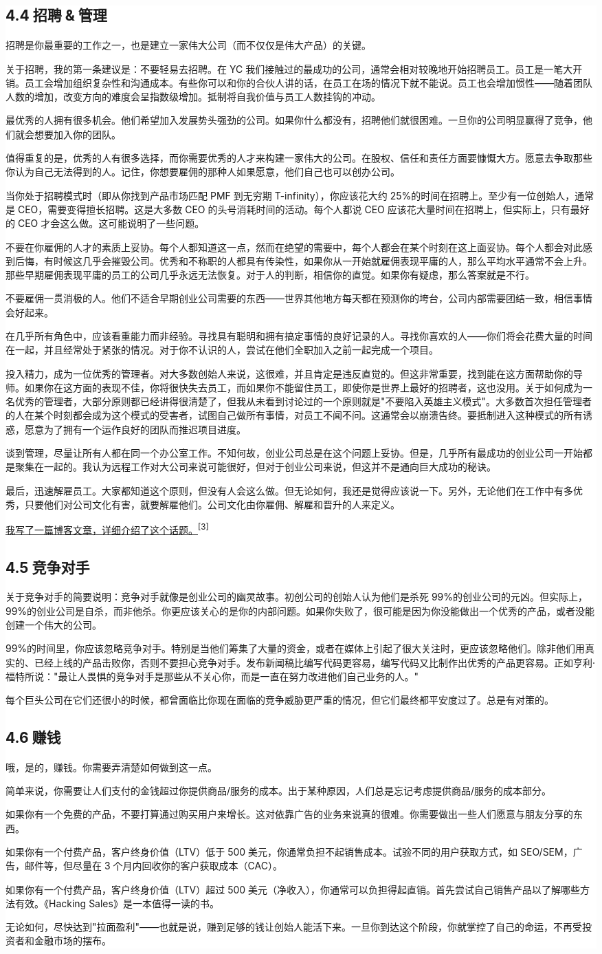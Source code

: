 ## 4.4 招聘 & 管理

招聘是你最重要的工作之一，也是建立一家伟大公司（而不仅仅是伟大产品）的关键。

关于招聘，我的第一条建议是：不要轻易去招聘。在 YC 我们接触过的最成功的公司，通常会相对较晚地开始招聘员工。员工是一笔大开销。员工会增加组织复杂性和沟通成本。有些你可以和你的合伙人讲的话，在员工在场的情况下就不能说。员工也会增加惯性——随着团队人数的增加，改变方向的难度会呈指数级增加。抵制将自我价值与员工人数挂钩的冲动。

最优秀的人拥有很多机会。他们希望加入发展势头强劲的公司。如果你什么都没有，招聘他们就很困难。一旦你的公司明显赢得了竞争，他们就会想要加入你的团队。

值得重复的是，优秀的人有很多选择，而你需要优秀的人才来构建一家伟大的公司。在股权、信任和责任方面要慷慨大方。愿意去争取那些你认为自己无法得到的人。记住，你想要雇佣的那种人如果愿意，他们自己也可以创办公司。

当你处于招聘模式时（即从你找到产品市场匹配 PMF 到无穷期 T-infinity），你应该花大约 25%的时间在招聘上。至少有一位创始人，通常是 CEO，需要变得擅长招聘。这是大多数 CEO 的头号消耗时间的活动。每个人都说 CEO 应该花大量时间在招聘上，但实际上，只有最好的 CEO 才会这么做。这可能说明了一些问题。

不要在你雇佣的人才的素质上妥协。每个人都知道这一点，然而在绝望的需要中，每个人都会在某个时刻在这上面妥协。每个人都会对此感到后悔，有时候这几乎会摧毁公司。优秀和不称职的人都具有传染性，如果你从一开始就雇佣表现平庸的人，那么平均水平通常不会上升。那些早期雇佣表现平庸的员工的公司几乎永远无法恢复。对于人的判断，相信你的直觉。如果你有疑虑，那么答案就是不行。

不要雇佣一贯消极的人。他们不适合早期创业公司需要的东西——世界其他地方每天都在预测你的垮台，公司内部需要团结一致，相信事情会好起来。

在几乎所有角色中，应该看重能力而非经验。寻找具有聪明和拥有搞定事情的良好记录的人。寻找你喜欢的人——你们将会花费大量的时间在一起，并且经常处于紧张的情况。对于你不认识的人，尝试在他们全职加入之前一起完成一个项目。

投入精力，成为一位优秀的管理者。对大多数创始人来说，这很难，并且肯定是违反直觉的。但这非常重要，找到能在这方面帮助你的导师。如果你在这方面的表现不佳，你将很快失去员工，而如果你不能留住员工，即使你是世界上最好的招聘者，这也没用。关于如何成为一名优秀的管理者，大部分原则都已经讲得很清楚了，但我从未看到讨论过的一个原则就是"不要陷入英雄主义模式"。大多数首次担任管理者的人在某个时刻都会成为这个模式的受害者，试图自己做所有事情，对员工不闻不问。这通常会以崩溃告终。要抵制进入这种模式的所有诱惑，愿意为了拥有一个运作良好的团队而推迟项目进度。

谈到管理，尽量让所有人都在同一个办公室工作。不知何故，创业公司总是在这个问题上妥协。但是，几乎所有最成功的创业公司一开始都是聚集在一起的。我认为远程工作对大公司来说可能很好，但对于创业公司来说，但这并不是通向巨大成功的秘诀。

最后，迅速解雇员工。大家都知道这个原则，但没有人会这么做。但无论如何，我还是觉得应该说一下。另外，无论他们在工作中有多优秀，只要他们对公司文化有害，就要解雇他们。公司文化由你雇佣、解雇和晋升的人来定义。

[我写了一篇博客文章，详细介绍了这个话题。](http://blog.samaltman.com/how-to-hire)<sup>[3]</sup> 

## 4.5 竞争对手

关于竞争对手的简要说明：竞争对手就像是创业公司的幽灵故事。初创公司的创始人认为他们是杀死 99%的创业公司的元凶。但实际上，99%的创业公司是自杀，而非他杀。你更应该关心的是你的内部问题。如果你失败了，很可能是因为你没能做出一个优秀的产品，或者没能创建一个伟大的公司。

99%的时间里，你应该忽略竞争对手。特别是当他们筹集了大量的资金，或者在媒体上引起了很大关注时，更应该忽略他们。除非他们用真实的、已经上线的产品击败你，否则不要担心竞争对手。发布新闻稿比编写代码更容易，编写代码又比制作出优秀的产品更容易。正如亨利·福特所说："最让人畏惧的竞争对手是那些从不关心你，而是一直在努力改进他们自己业务的人。"

每个巨头公司在它们还很小的时候，都曾面临比你现在面临的竞争威胁更严重的情况，但它们最终都平安度过了。总是有对策的。

## 4.6 赚钱

哦，是的，赚钱。你需要弄清楚如何做到这一点。

简单来说，你需要让人们支付的金钱超过你提供商品/服务的成本。出于某种原因，人们总是忘记考虑提供商品/服务的成本部分。

如果你有一个免费的产品，不要打算通过购买用户来增长。这对依靠广告的业务来说真的很难。你需要做出一些人们愿意与朋友分享的东西。

如果你有一个付费产品，客户终身价值（LTV）低于 500 美元，你通常负担不起销售成本。试验不同的用户获取方式，如 SEO/SEM，广告，邮件等，但尽量在 3 个月内回收你的客户获取成本（CAC）。

如果你有一个付费产品，客户终身价值（LTV）超过 500 美元（净收入），你通常可以负担得起直销。首先尝试自己销售产品以了解哪些方法有效。《Hacking Sales》是一本值得一读的书。

无论如何，尽快达到"拉面盈利"——也就是说，赚到足够的钱让创始人能活下来。一旦你到达这个阶段，你就掌控了自己的命运，不再受投资者和金融市场的摆布。
